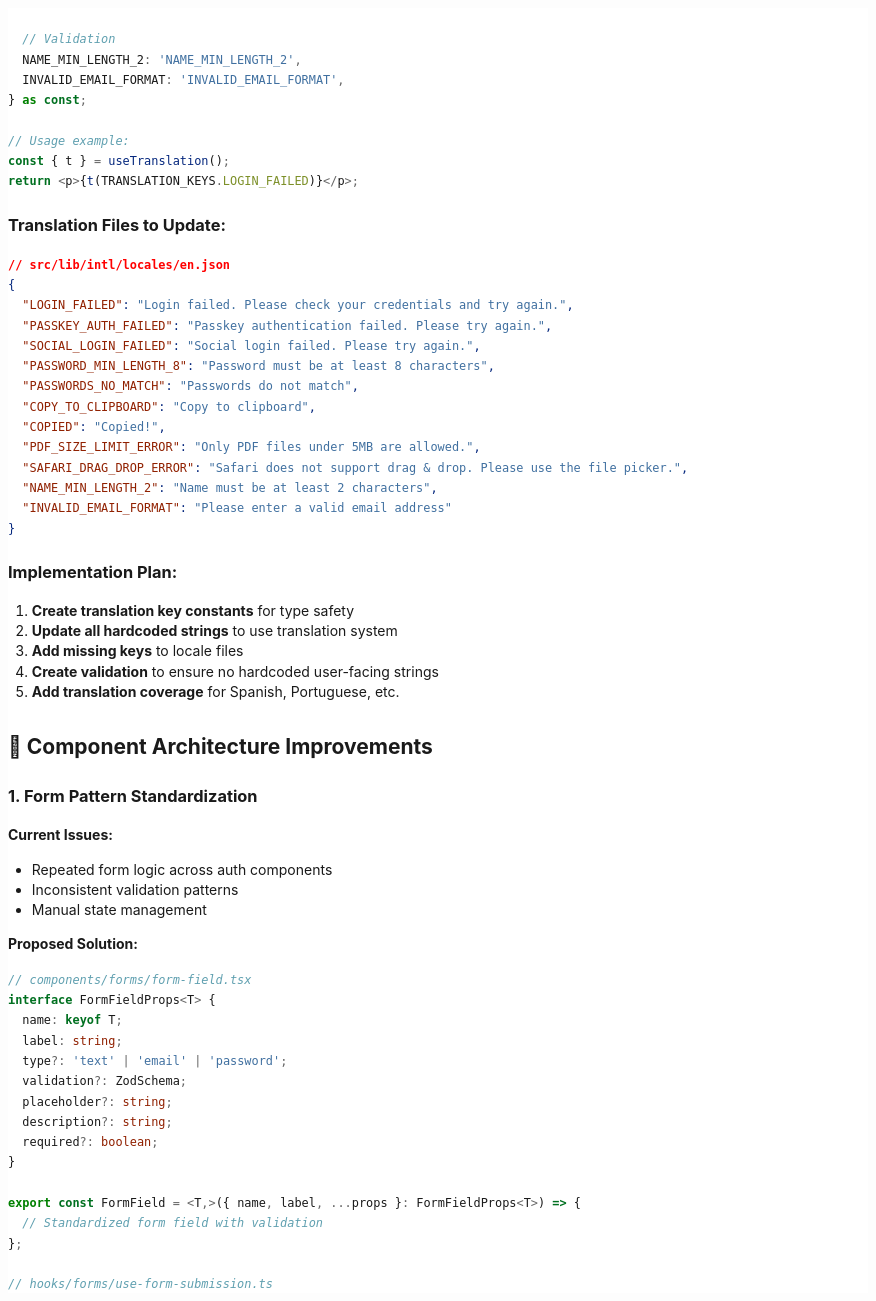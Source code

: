 ```typescript
  
  // Validation
  NAME_MIN_LENGTH_2: 'NAME_MIN_LENGTH_2',
  INVALID_EMAIL_FORMAT: 'INVALID_EMAIL_FORMAT',
} as const;

// Usage example:
const { t } = useTranslation();
return <p>{t(TRANSLATION_KEYS.LOGIN_FAILED)}</p>;
```

### Translation Files to Update:
```json
// src/lib/intl/locales/en.json
{
  "LOGIN_FAILED": "Login failed. Please check your credentials and try again.",
  "PASSKEY_AUTH_FAILED": "Passkey authentication failed. Please try again.",
  "SOCIAL_LOGIN_FAILED": "Social login failed. Please try again.",
  "PASSWORD_MIN_LENGTH_8": "Password must be at least 8 characters",
  "PASSWORDS_NO_MATCH": "Passwords do not match",
  "COPY_TO_CLIPBOARD": "Copy to clipboard",
  "COPIED": "Copied!",
  "PDF_SIZE_LIMIT_ERROR": "Only PDF files under 5MB are allowed.",
  "SAFARI_DRAG_DROP_ERROR": "Safari does not support drag & drop. Please use the file picker.",
  "NAME_MIN_LENGTH_2": "Name must be at least 2 characters",
  "INVALID_EMAIL_FORMAT": "Please enter a valid email address"
}
```

### Implementation Plan:
1. **Create translation key constants** for type safety
2. **Update all hardcoded strings** to use translation system
3. **Add missing keys** to locale files  
4. **Create validation** to ensure no hardcoded user-facing strings
5. **Add translation coverage** for Spanish, Portuguese, etc.

## 🔧 Component Architecture Improvements

### 1. Form Pattern Standardization

**Current Issues:**
- Repeated form logic across auth components
- Inconsistent validation patterns
- Manual state management

**Proposed Solution:**
```typescript
// components/forms/form-field.tsx
interface FormFieldProps<T> {
  name: keyof T;
  label: string;
  type?: 'text' | 'email' | 'password';
  validation?: ZodSchema;
  placeholder?: string;
  description?: string;
  required?: boolean;
}

export const FormField = <T,>({ name, label, ...props }: FormFieldProps<T>) => {
  // Standardized form field with validation
};

// hooks/forms/use-form-submission.ts
```